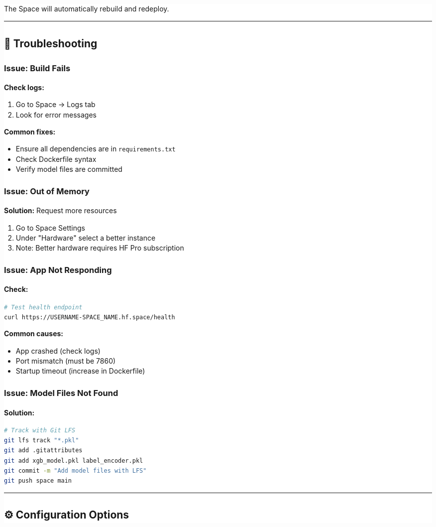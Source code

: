 The Space will automatically rebuild and redeploy.

---

## 🐛 Troubleshooting

### Issue: Build Fails

**Check logs:**
1. Go to Space → Logs tab
2. Look for error messages

**Common fixes:**
- Ensure all dependencies are in `requirements.txt`
- Check Dockerfile syntax
- Verify model files are committed

### Issue: Out of Memory

**Solution:** Request more resources
1. Go to Space Settings
2. Under "Hardware" select a better instance
3. Note: Better hardware requires HF Pro subscription

### Issue: App Not Responding

**Check:**
```bash
# Test health endpoint
curl https://USERNAME-SPACE_NAME.hf.space/health
```

**Common causes:**
- App crashed (check logs)
- Port mismatch (must be 7860)
- Startup timeout (increase in Dockerfile)

### Issue: Model Files Not Found

**Solution:**
```bash
# Track with Git LFS
git lfs track "*.pkl"
git add .gitattributes
git add xgb_model.pkl label_encoder.pkl
git commit -m "Add model files with LFS"
git push space main
```

---

## ⚙️ Configuration Options
